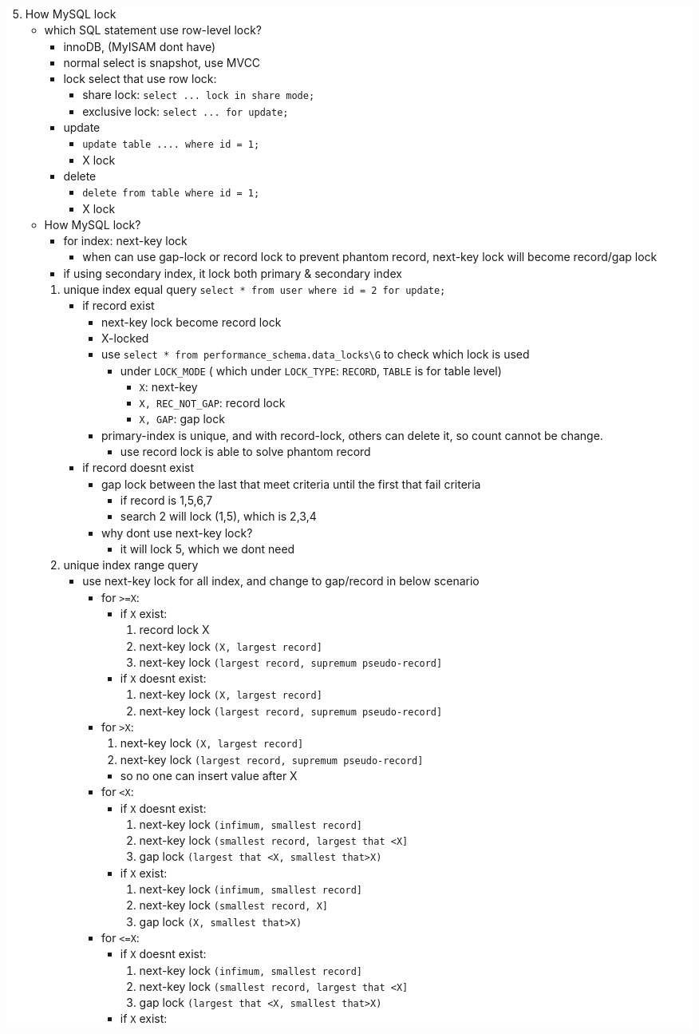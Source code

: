 5. How MySQL lock
    - which SQL statement use row-level lock?
        - innoDB, (MyISAM dont have)
        - normal select is snapshot, use MVCC
        - lock select that use row lock:
            - share lock: `select ... lock in share mode;`
            - exclusive lock: `select ... for update;`
        - update 
            - `update table .... where id = 1;`
            - X lock
        - delete 
            - `delete from table where id = 1;`
            - X lock
    - How MySQL lock?
        - for index: next-key lock
            - when can use gap-lock or record lock to prevent phantom record, next-key lock will become record/gap lock
        - if using secondary index, it lock both primary & secondary index
        1. unique index equal query `select * from user where id = 2 for update;`
            - if record exist
                - next-key lock become record lock
                - X-locked
                - use `select * from performance_schema.data_locks\G` to check which lock is used
                    - under `LOCK_MODE` ( which under `LOCK_TYPE`: `RECORD`, `TABLE` is for table level)
                        - `X`: next-key
                        - `X, REC_NOT_GAP`: record lock
                        - `X, GAP`: gap lock
                - primary-index is unique, and with record-lock, others can delete it, so count cannot be change.
                    - use record lock is able to solve phantom record
            - if record doesnt exist
                - gap lock between the last that meet criteria until the first that fail criteria
                    - if record is 1,5,6,7
                    - search 2 will lock (1,5), which is 2,3,4
                - why dont use next-key lock?
                    - it will lock 5, which we dont need
        2. unique index range query
            - use next-key lock for all index, and change to gap/record in below scenario
                - for `>=X`:
                    - if `X` exist:
                        1. record lock X
                        2. next-key lock `(X, largest record]`
                        3. next-key lock `(largest record, supremum pseudo-record]`
                    - if `X` doesnt exist:
                        1. next-key lock `(X, largest record]`
                        2. next-key lock `(largest record, supremum pseudo-record]`
                - for `>X`: 
                    1. next-key lock `(X, largest record]`
                    2. next-key lock `(largest record, supremum pseudo-record]`
                    - so no one can insert value after X
                - for `<X`:
                    - if `X` doesnt exist:
                        1. next-key lock `(infimum, smallest record]`
                        2. next-key lock `(smallest record, largest that <X]`
                        3. gap lock `(largest that <X, smallest that>X)`
                    - if `X` exist:
                        1. next-key lock `(infimum, smallest record]`
                        2. next-key lock `(smallest record, X]`
                        3. gap lock `(X, smallest that>X)`
                - for `<=X`:
                    - if `X` doesnt exist:
                        1. next-key lock `(infimum, smallest record]`
                        2. next-key lock `(smallest record, largest that <X]`
                        3. gap lock `(largest that <X, smallest that>X)`
                    - if `X` exist: